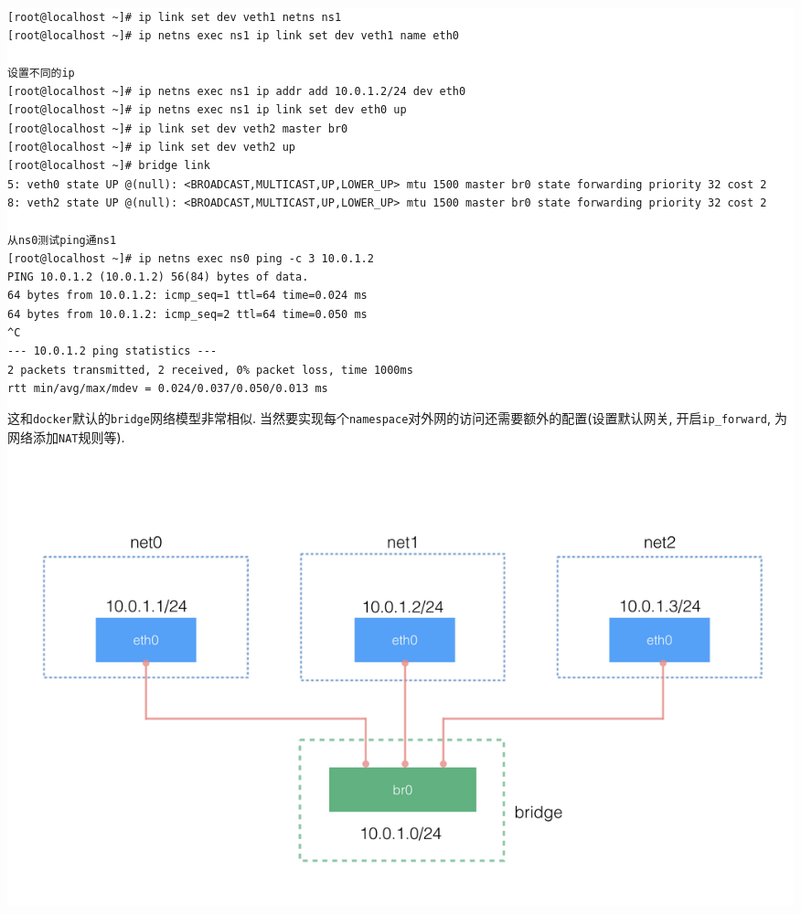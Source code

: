 ```shell
[root@localhost ~]# ip link set dev veth1 netns ns1
[root@localhost ~]# ip netns exec ns1 ip link set dev veth1 name eth0

设置不同的ip
[root@localhost ~]# ip netns exec ns1 ip addr add 10.0.1.2/24 dev eth0
[root@localhost ~]# ip netns exec ns1 ip link set dev eth0 up
[root@localhost ~]# ip link set dev veth2 master br0
[root@localhost ~]# ip link set dev veth2 up
[root@localhost ~]# bridge link
5: veth0 state UP @(null): <BROADCAST,MULTICAST,UP,LOWER_UP> mtu 1500 master br0 state forwarding priority 32 cost 2
8: veth2 state UP @(null): <BROADCAST,MULTICAST,UP,LOWER_UP> mtu 1500 master br0 state forwarding priority 32 cost 2

从ns0测试ping通ns1
[root@localhost ~]# ip netns exec ns0 ping -c 3 10.0.1.2
PING 10.0.1.2 (10.0.1.2) 56(84) bytes of data.
64 bytes from 10.0.1.2: icmp_seq=1 ttl=64 time=0.024 ms
64 bytes from 10.0.1.2: icmp_seq=2 ttl=64 time=0.050 ms
^C
--- 10.0.1.2 ping statistics ---
2 packets transmitted, 2 received, 0% packet loss, time 1000ms
rtt min/avg/max/mdev = 0.024/0.037/0.050/0.013 ms
```

这和`docker`默认的`bridge`网络模型非常相似. 当然要实现每个`namespace`对外网的访问还需要额外的配置(设置默认网关, 开启`ip_forward`, 为网络添加`NAT`规则等).

![ipnet-bridge](./img/ip-bridge.jpg)
